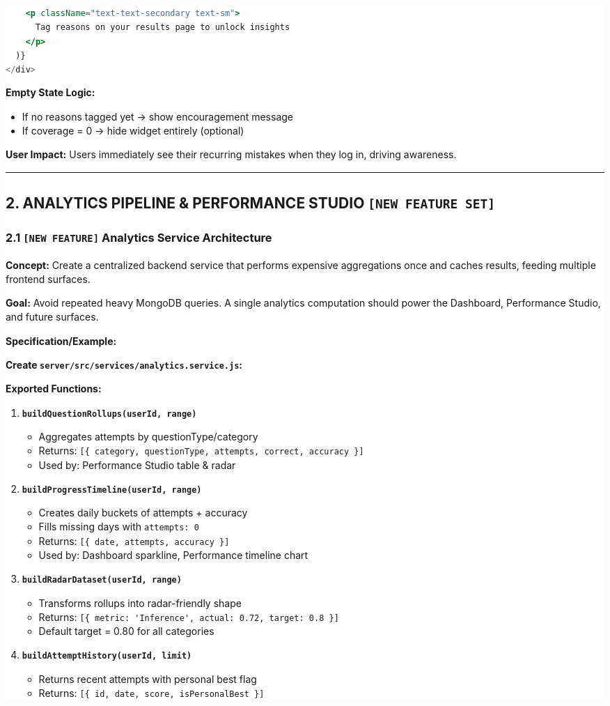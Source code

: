 ```jsx
    <p className="text-text-secondary text-sm">
      Tag reasons on your results page to unlock insights
    </p>
  )}
</div>
```

**Empty State Logic:**

- If no reasons tagged yet → show encouragement message
- If coverage = 0 → hide widget entirely (optional)

**User Impact:** Users immediately see their recurring mistakes when they log in, driving awareness.

---

## 2. ANALYTICS PIPELINE & PERFORMANCE STUDIO `[NEW FEATURE SET]`

### 2.1 `[NEW FEATURE]` Analytics Service Architecture

**Concept:** Create a centralized backend service that performs expensive aggregations once and caches results, feeding multiple frontend surfaces.

**Goal:** Avoid repeated heavy MongoDB queries. A single analytics computation should power the Dashboard, Performance Studio, and future surfaces.

**Specification/Example:**

**Create `server/src/services/analytics.service.js`:**

**Exported Functions:**

1. **`buildQuestionRollups(userId, range)`**

   - Aggregates attempts by questionType/category
   - Returns: `[{ category, questionType, attempts, correct, accuracy }]`
   - Used by: Performance Studio table & radar

2. **`buildProgressTimeline(userId, range)`**

   - Creates daily buckets of attempts + accuracy
   - Fills missing days with `attempts: 0`
   - Returns: `[{ date, attempts, accuracy }]`
   - Used by: Dashboard sparkline, Performance timeline chart

3. **`buildRadarDataset(userId, range)`**

   - Transforms rollups into radar-friendly shape
   - Returns: `[{ metric: 'Inference', actual: 0.72, target: 0.8 }]`
   - Default target = 0.80 for all categories

4. **`buildAttemptHistory(userId, limit)`**

   - Returns recent attempts with personal best flag
   - Returns: `[{ id, date, score, isPersonalBest }]`
